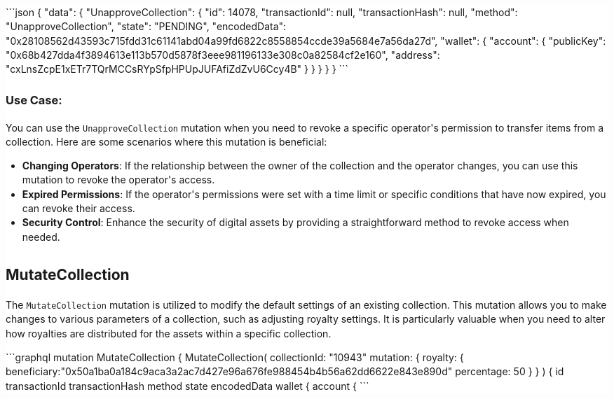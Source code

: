   </TabItem>
  <TabItem value="response" label="Response">
```json
{
  "data": {
    "UnapproveCollection": {
      "id": 14078,
      "transactionId": null,
      "transactionHash": null,
      "method": "UnapproveCollection",
      "state": "PENDING",
      "encodedData": "0x28108562d43593c715fdd31c61141abd04a99fd6822c8558854ccde39a5684e7a56da27d",
      "wallet": {
        "account": {
          "publicKey": "0x68b427dda4f3894613e113b570d5878f3eee981196133e308c0a82584cf2e160",
          "address": "cxLnsZcpE1xETr7TQrMCCsRYpSfpHPUpJUFAfiZdZvU6Ccy4B"
        }
      }
    }
  }
}
```
  </TabItem>
</Tabs>

### Use Case:

You can use the `UnapproveCollection` mutation when you need to revoke a specific operator's permission to transfer items from a collection. Here are some scenarios where this mutation is beneficial:

- **Changing Operators**: If the relationship between the owner of the collection and the operator changes, you can use this mutation to revoke the operator's access.
- **Expired Permissions**: If the operator's permissions were set with a time limit or specific conditions that have now expired, you can revoke their access.
- **Security Control**: Enhance the security of digital assets by providing a straightforward method to revoke access when needed.

## MutateCollection

The `MutateCollection` mutation is utilized to modify the default settings of an existing collection. This mutation allows you to make changes to various parameters of a collection, such as adjusting royalty settings. It is particularly valuable when you need to alter how royalties are distributed for the assets within a specific collection.

<Tabs>
  <TabItem value="graphql" label="GraphQL">
```graphql
mutation MutateCollection {
    MutateCollection(
        collectionId: "10943"
        mutation: {
          royalty: {
            beneficiary:"0x50a1ba0a184c9aca3a2ac7d427e96a676fe988454b4b56a62dd6622e843e890d"
            percentage: 50
          }
        }
    ) {
        id
        transactionId
        transactionHash
        method
        state
        encodedData
        wallet {
            account {
```